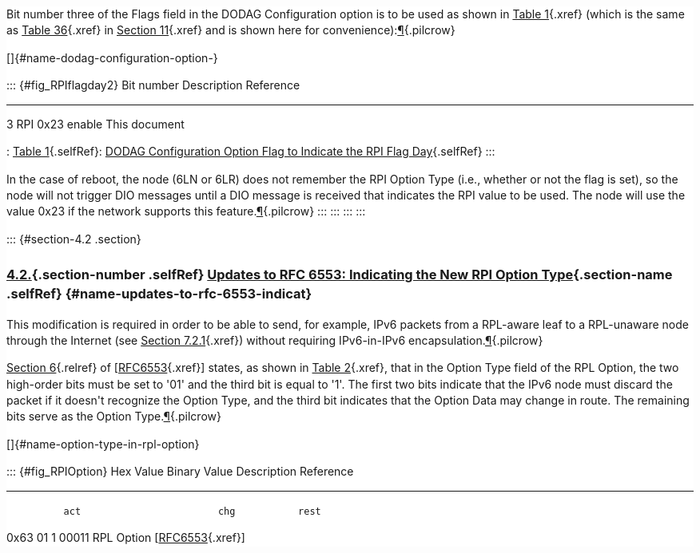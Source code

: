 Bit number three of the Flags field in the DODAG Configuration option is
to be used as shown in [Table 1](#fig_RPIflagday2){.xref} (which is the
same as [Table 36](#fig_RPIflagdayConfOption){.xref} in [Section
11](#iana){.xref} and is shown here for
convenience):[¶](#section-4.1.3-6){.pilcrow}

[]{#name-dodag-configuration-option-}

::: {#fig_RPIflagday2}
  Bit number   Description       Reference
  ------------ ----------------- ---------------
  3            RPI 0x23 enable   This document

  : [Table 1](#table-1){.selfRef}: [DODAG Configuration Option Flag to
  Indicate the RPI Flag
  Day](#name-dodag-configuration-option-){.selfRef}
:::

In the case of reboot, the node (6LN or 6LR) does not remember the RPI
Option Type (i.e., whether or not the flag is set), so the node will not
trigger DIO messages until a DIO message is received that indicates the
RPI value to be used. The node will use the value 0x23 if the network
supports this feature.[¶](#section-4.1.3-8){.pilcrow}
:::
:::
:::
:::

::: {#section-4.2 .section}
### [4.2.](#section-4.2){.section-number .selfRef} [Updates to RFC 6553: Indicating the New RPI Option Type](#name-updates-to-rfc-6553-indicat){.section-name .selfRef} {#name-updates-to-rfc-6553-indicat}

This modification is required in order to be able to send, for example,
IPv6 packets from a RPL-aware leaf to a RPL-unaware node through the
Internet (see [Section 7.2.1](#sm-Ral2i){.xref}) without requiring
IPv6-in-IPv6 encapsulation.[¶](#section-4.2-1){.pilcrow}

[Section 6](https://www.rfc-editor.org/rfc/rfc6553#section-6){.relref}
of \[[RFC6553](#RFC6553){.xref}\] states, as shown in [Table
2](#fig_RPIOption){.xref}, that in the Option Type field of the RPL
Option, the two high-order bits must be set to \'01\' and the third bit
is equal to \'1\'. The first two bits indicate that the IPv6 node must
discard the packet if it doesn\'t recognize the Option Type, and the
third bit indicates that the Option Data may change in route. The
remaining bits serve as the Option Type.[¶](#section-4.2-2){.pilcrow}

[]{#name-option-type-in-rpl-option}

::: {#fig_RPIOption}
  Hex Value   Binary Value               Description   Reference
  ----------- -------------- --- ------- ------------- --------------------------------
              act                        chg           rest
  0x63        01             1   00011   RPL Option    \[[RFC6553](#RFC6553){.xref}\]

